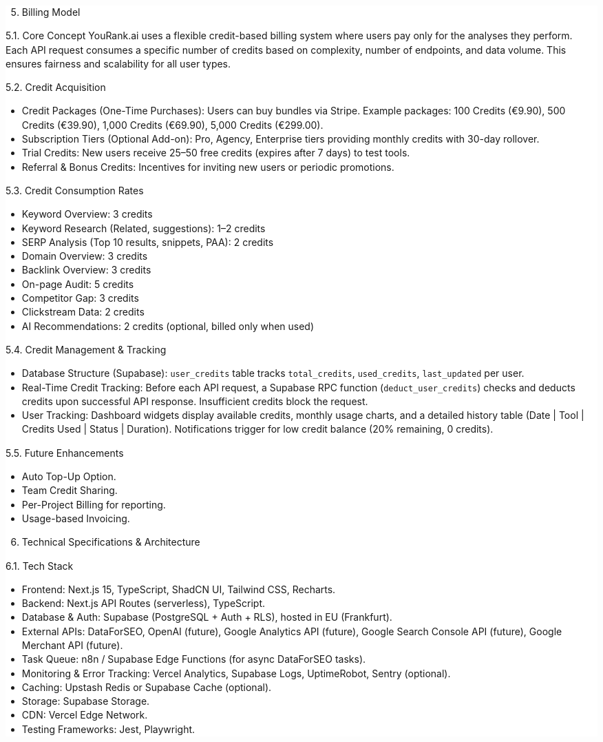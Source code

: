 5. Billing Model

5.1. Core Concept
YouRank.ai uses a flexible credit-based billing system where users pay only for the analyses they perform. Each API request consumes a specific number of credits based on complexity, number of endpoints, and data volume. This ensures fairness and scalability for all user types.

5.2. Credit Acquisition
*   Credit Packages (One-Time Purchases): Users can buy bundles via Stripe. Example packages: 100 Credits (€9.90), 500 Credits (€39.90), 1,000 Credits (€69.90), 5,000 Credits (€299.00).
*   Subscription Tiers (Optional Add-on): Pro, Agency, Enterprise tiers providing monthly credits with 30-day rollover.
*   Trial Credits: New users receive 25–50 free credits (expires after 7 days) to test tools.
*   Referral & Bonus Credits: Incentives for inviting new users or periodic promotions.

5.3. Credit Consumption Rates
*   Keyword Overview: 3 credits
*   Keyword Research (Related, suggestions): 1–2 credits
*   SERP Analysis (Top 10 results, snippets, PAA): 2 credits
*   Domain Overview: 3 credits
*   Backlink Overview: 3 credits
*   On-page Audit: 5 credits
*   Competitor Gap: 3 credits
*   Clickstream Data: 2 credits
*   AI Recommendations: 2 credits (optional, billed only when used)

5.4. Credit Management & Tracking
*   Database Structure (Supabase): `user_credits` table tracks `total_credits`, `used_credits`, `last_updated` per user.
*   Real-Time Credit Tracking: Before each API request, a Supabase RPC function (`deduct_user_credits`) checks and deducts credits upon successful API response. Insufficient credits block the request.
*   User Tracking: Dashboard widgets display available credits, monthly usage charts, and a detailed history table (Date | Tool | Credits Used | Status | Duration). Notifications trigger for low credit balance (20% remaining, 0 credits).

5.5. Future Enhancements
*   Auto Top-Up Option.
*   Team Credit Sharing.
*   Per-Project Billing for reporting.
*   Usage-based Invoicing.

6. Technical Specifications & Architecture

6.1. Tech Stack
*   Frontend: Next.js 15, TypeScript, ShadCN UI, Tailwind CSS, Recharts.
*   Backend: Next.js API Routes (serverless), TypeScript.
*   Database & Auth: Supabase (PostgreSQL + Auth + RLS), hosted in EU (Frankfurt).
*   External APIs: DataForSEO, OpenAI (future), Google Analytics API (future), Google Search Console API (future), Google Merchant API (future).
*   Task Queue: n8n / Supabase Edge Functions (for async DataForSEO tasks).
*   Monitoring & Error Tracking: Vercel Analytics, Supabase Logs, UptimeRobot, Sentry (optional).
*   Caching: Upstash Redis or Supabase Cache (optional).
*   Storage: Supabase Storage.
*   CDN: Vercel Edge Network.
*   Testing Frameworks: Jest, Playwright.
